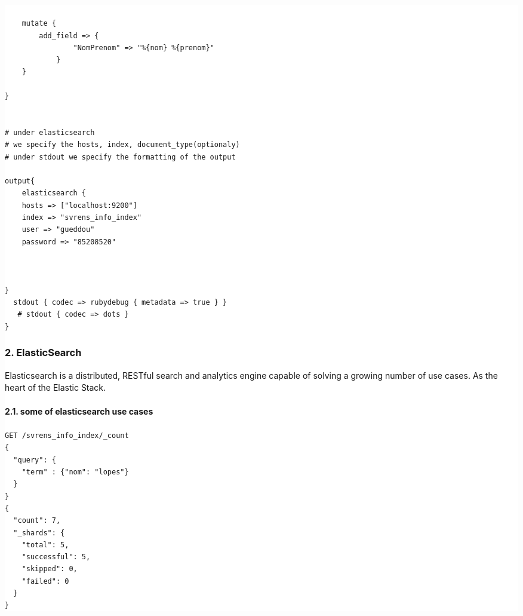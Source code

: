 ```
	
	mutate {
  		add_field => {
    			"NomPrenom" => "%{nom} %{prenom}"
  			}
	}

}


# under elasticsearch 
# we specify the hosts, index, document_type(optionaly)
# under stdout we specify the formatting of the output 

output{
	elasticsearch {
	hosts => ["localhost:9200"] 
	index => "svrens_info_index"
	user => "gueddou"
    password => "85208520"
    
	
	
}
  stdout { codec => rubydebug { metadata => true } }
   # stdout { codec => dots }
}
```

### 2. ElasticSearch
Elasticsearch is a distributed, RESTful search and analytics engine capable of solving a growing number of use cases. As the heart of the Elastic Stack.

#### 2.1. some of elasticsearch use cases
```
GET /svrens_info_index/_count
{
  "query": {
    "term" : {"nom": "lopes"}
  }
}
{
  "count": 7,
  "_shards": {
    "total": 5,
    "successful": 5,
    "skipped": 0,
    "failed": 0
  }
}
```

